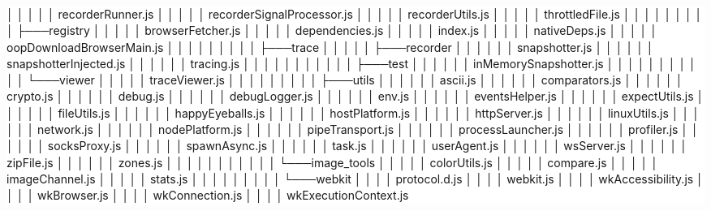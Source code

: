 │   │   │   │   │       recorderRunner.js
│   │   │   │   │       recorderSignalProcessor.js
│   │   │   │   │       recorderUtils.js
│   │   │   │   │       throttledFile.js
│   │   │   │   │
│   │   │   │   ├───registry
│   │   │   │   │       browserFetcher.js
│   │   │   │   │       dependencies.js
│   │   │   │   │       index.js
│   │   │   │   │       nativeDeps.js
│   │   │   │   │       oopDownloadBrowserMain.js
│   │   │   │   │
│   │   │   │   ├───trace
│   │   │   │   │   ├───recorder
│   │   │   │   │   │       snapshotter.js
│   │   │   │   │   │       snapshotterInjected.js
│   │   │   │   │   │       tracing.js
│   │   │   │   │   │
│   │   │   │   │   ├───test
│   │   │   │   │   │       inMemorySnapshotter.js
│   │   │   │   │   │
│   │   │   │   │   └───viewer
│   │   │   │   │           traceViewer.js
│   │   │   │   │
│   │   │   │   ├───utils
│   │   │   │   │   │   ascii.js
│   │   │   │   │   │   comparators.js
│   │   │   │   │   │   crypto.js
│   │   │   │   │   │   debug.js
│   │   │   │   │   │   debugLogger.js
│   │   │   │   │   │   env.js
│   │   │   │   │   │   eventsHelper.js
│   │   │   │   │   │   expectUtils.js
│   │   │   │   │   │   fileUtils.js
│   │   │   │   │   │   happyEyeballs.js
│   │   │   │   │   │   hostPlatform.js
│   │   │   │   │   │   httpServer.js
│   │   │   │   │   │   linuxUtils.js
│   │   │   │   │   │   network.js
│   │   │   │   │   │   nodePlatform.js
│   │   │   │   │   │   pipeTransport.js
│   │   │   │   │   │   processLauncher.js
│   │   │   │   │   │   profiler.js
│   │   │   │   │   │   socksProxy.js
│   │   │   │   │   │   spawnAsync.js
│   │   │   │   │   │   task.js
│   │   │   │   │   │   userAgent.js
│   │   │   │   │   │   wsServer.js
│   │   │   │   │   │   zipFile.js
│   │   │   │   │   │   zones.js
│   │   │   │   │   │
│   │   │   │   │   └───image_tools
│   │   │   │   │           colorUtils.js
│   │   │   │   │           compare.js
│   │   │   │   │           imageChannel.js
│   │   │   │   │           stats.js
│   │   │   │   │
│   │   │   │   └───webkit
│   │   │   │           protocol.d.js
│   │   │   │           webkit.js
│   │   │   │           wkAccessibility.js
│   │   │   │           wkBrowser.js
│   │   │   │           wkConnection.js
│   │   │   │           wkExecutionContext.js